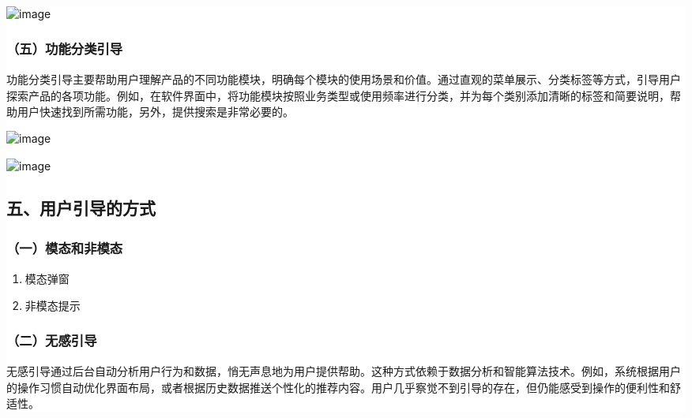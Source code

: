 ![image](https://prod-files-secure.s3.us-west-2.amazonaws.com/a7a0cc5a-89b9-4cda-8686-1fba0ca52f40/98067f55-5279-45aa-8886-ea2ae3be3e96/image.png?X-Amz-Algorithm=AWS4-HMAC-SHA256&X-Amz-Content-Sha256=UNSIGNED-PAYLOAD&X-Amz-Credential=ASIAZI2LB466Y47BZLUD%2F20250523%2Fus-west-2%2Fs3%2Faws4_request&X-Amz-Date=20250523T042601Z&X-Amz-Expires=3600&X-Amz-Security-Token=IQoJb3JpZ2luX2VjECsaCXVzLXdlc3QtMiJGMEQCIEQ0QYhXmoLvdTN9m30I6ZcBOcaoAlj%2B47ILDlBG7tnZAiBzpYGjXMgMW8u0f6gmhjKD4gIEEX0G2Ya3EZY5IMkywCqIBAjk%2F%2F%2F%2F%2F%2F%2F%2F%2F%2F8BEAAaDDYzNzQyMzE4MzgwNSIMggfaI5pu1%2Bc5hR5OKtwDAZAJQ2jqgobblh7hpuD%2BZZnqV8CPM5XiNgMYlds6nrfBD4LkVi0wSufIBK4WMv2jRR0%2FrUAKGsdz%2BT9NW82U3WbnTaaUl4I7I6z9V4wWFkpBKtew80vQM6SH7yCH5vJXO3rLwzDegH%2Bn9cVofAgyfZfC0Ro1yq1xQE%2Fr%2BkNuzs%2FCMBPl27zNTDiPcm5HNGe8rl5TMrOkEdqlRnUOhBFy5h8baFKtggls6tf7j56CpXC5aLutcAK%2F4GwEu5X56LR%2BC52kehn8J8msYjT4qeY%2B1VZjAuqDtigjl9%2BCv%2B%2F994b9l4kUeNgwSS9UIjh%2B2aYwkKI%2FMBBKmOC4htfy%2FKn8rnF%2FHWE%2BM0ReJk2BMc9fELVaSQAAP8AvkHsGNc9b4wSvxyFiwZGKThWELZs0TPK8I9Pk4ZK1EIFdNO4YLw%2BW9lKyYTCmu3ayTcVzo20nMXl5tt%2FrljyBEFOJa4iEPhbJQs2K6xhcj3KeHgtI%2BOBFsdsWXxu6BVvdwAZfisIY1IVDMpLSVXlLRzXqCNEHzTvqN9%2B9tCKaNrMrZ1LZC5%2ByKYXAV0vAbdzH60SzKKY81%2F9%2BM0AUkfAlxh22nXwcpheyZACy7rbtiYq%2BWB7H7rpqTy34rrj5oYAGidfAWQgw8cK%2FwQY6pgFUtKG5TlWRLFYuEEHH5U0MeBSN5T%2BuvLqh5RDTwgQLjIvHmPtObXhP0YYuy9CTbHYDe%2Bmx6ELhGg2Y2rzwTZBU37vKZdARdGUPSA5NJ4%2FLktXWpqlC%2BZ0JRQDSt3wjW4nQqiy7nG%2Fj8IN38E%2FeXpTCk0aLjQqvna%2FbjF71mSRJqiOO2yirqk6Z54RcBI1%2FfdH1USojAZEsFTZ1megYbGRmeCK%2FFHF1&X-Amz-Signature=479d3afbac9d2f3d32674bca95257f28230e9f125c4fab8ecdb9733dbb4359f6&X-Amz-SignedHeaders=host&x-id=GetObject)

### （五）功能分类引导

功能分类引导主要帮助用户理解产品的不同功能模块，明确每个模块的使用场景和价值。通过直观的菜单展示、分类标签等方式，引导用户探索产品的各项功能。例如，在软件界面中，将功能模块按照业务类型或使用频率进行分类，并为每个类别添加清晰的标签和简要说明，帮助用户快速找到所需功能，另外，提供搜索是非常必要的。

![image](https://prod-files-secure.s3.us-west-2.amazonaws.com/a7a0cc5a-89b9-4cda-8686-1fba0ca52f40/2f2387b9-78f5-49a2-bd03-52e1899f6ede/image.png?X-Amz-Algorithm=AWS4-HMAC-SHA256&X-Amz-Content-Sha256=UNSIGNED-PAYLOAD&X-Amz-Credential=ASIAZI2LB466Y47BZLUD%2F20250523%2Fus-west-2%2Fs3%2Faws4_request&X-Amz-Date=20250523T042601Z&X-Amz-Expires=3600&X-Amz-Security-Token=IQoJb3JpZ2luX2VjECsaCXVzLXdlc3QtMiJGMEQCIEQ0QYhXmoLvdTN9m30I6ZcBOcaoAlj%2B47ILDlBG7tnZAiBzpYGjXMgMW8u0f6gmhjKD4gIEEX0G2Ya3EZY5IMkywCqIBAjk%2F%2F%2F%2F%2F%2F%2F%2F%2F%2F8BEAAaDDYzNzQyMzE4MzgwNSIMggfaI5pu1%2Bc5hR5OKtwDAZAJQ2jqgobblh7hpuD%2BZZnqV8CPM5XiNgMYlds6nrfBD4LkVi0wSufIBK4WMv2jRR0%2FrUAKGsdz%2BT9NW82U3WbnTaaUl4I7I6z9V4wWFkpBKtew80vQM6SH7yCH5vJXO3rLwzDegH%2Bn9cVofAgyfZfC0Ro1yq1xQE%2Fr%2BkNuzs%2FCMBPl27zNTDiPcm5HNGe8rl5TMrOkEdqlRnUOhBFy5h8baFKtggls6tf7j56CpXC5aLutcAK%2F4GwEu5X56LR%2BC52kehn8J8msYjT4qeY%2B1VZjAuqDtigjl9%2BCv%2B%2F994b9l4kUeNgwSS9UIjh%2B2aYwkKI%2FMBBKmOC4htfy%2FKn8rnF%2FHWE%2BM0ReJk2BMc9fELVaSQAAP8AvkHsGNc9b4wSvxyFiwZGKThWELZs0TPK8I9Pk4ZK1EIFdNO4YLw%2BW9lKyYTCmu3ayTcVzo20nMXl5tt%2FrljyBEFOJa4iEPhbJQs2K6xhcj3KeHgtI%2BOBFsdsWXxu6BVvdwAZfisIY1IVDMpLSVXlLRzXqCNEHzTvqN9%2B9tCKaNrMrZ1LZC5%2ByKYXAV0vAbdzH60SzKKY81%2F9%2BM0AUkfAlxh22nXwcpheyZACy7rbtiYq%2BWB7H7rpqTy34rrj5oYAGidfAWQgw8cK%2FwQY6pgFUtKG5TlWRLFYuEEHH5U0MeBSN5T%2BuvLqh5RDTwgQLjIvHmPtObXhP0YYuy9CTbHYDe%2Bmx6ELhGg2Y2rzwTZBU37vKZdARdGUPSA5NJ4%2FLktXWpqlC%2BZ0JRQDSt3wjW4nQqiy7nG%2Fj8IN38E%2FeXpTCk0aLjQqvna%2FbjF71mSRJqiOO2yirqk6Z54RcBI1%2FfdH1USojAZEsFTZ1megYbGRmeCK%2FFHF1&X-Amz-Signature=5bbfd0f4aaaaceaeaf4ac70536e4eef965fa64cd1bf5cd3792d28a154a38558b&X-Amz-SignedHeaders=host&x-id=GetObject)

![image](https://prod-files-secure.s3.us-west-2.amazonaws.com/a7a0cc5a-89b9-4cda-8686-1fba0ca52f40/bd80a2e8-be52-4cd5-888a-7bbff7b04d5d/image.png?X-Amz-Algorithm=AWS4-HMAC-SHA256&X-Amz-Content-Sha256=UNSIGNED-PAYLOAD&X-Amz-Credential=ASIAZI2LB466Y47BZLUD%2F20250523%2Fus-west-2%2Fs3%2Faws4_request&X-Amz-Date=20250523T042601Z&X-Amz-Expires=3600&X-Amz-Security-Token=IQoJb3JpZ2luX2VjECsaCXVzLXdlc3QtMiJGMEQCIEQ0QYhXmoLvdTN9m30I6ZcBOcaoAlj%2B47ILDlBG7tnZAiBzpYGjXMgMW8u0f6gmhjKD4gIEEX0G2Ya3EZY5IMkywCqIBAjk%2F%2F%2F%2F%2F%2F%2F%2F%2F%2F8BEAAaDDYzNzQyMzE4MzgwNSIMggfaI5pu1%2Bc5hR5OKtwDAZAJQ2jqgobblh7hpuD%2BZZnqV8CPM5XiNgMYlds6nrfBD4LkVi0wSufIBK4WMv2jRR0%2FrUAKGsdz%2BT9NW82U3WbnTaaUl4I7I6z9V4wWFkpBKtew80vQM6SH7yCH5vJXO3rLwzDegH%2Bn9cVofAgyfZfC0Ro1yq1xQE%2Fr%2BkNuzs%2FCMBPl27zNTDiPcm5HNGe8rl5TMrOkEdqlRnUOhBFy5h8baFKtggls6tf7j56CpXC5aLutcAK%2F4GwEu5X56LR%2BC52kehn8J8msYjT4qeY%2B1VZjAuqDtigjl9%2BCv%2B%2F994b9l4kUeNgwSS9UIjh%2B2aYwkKI%2FMBBKmOC4htfy%2FKn8rnF%2FHWE%2BM0ReJk2BMc9fELVaSQAAP8AvkHsGNc9b4wSvxyFiwZGKThWELZs0TPK8I9Pk4ZK1EIFdNO4YLw%2BW9lKyYTCmu3ayTcVzo20nMXl5tt%2FrljyBEFOJa4iEPhbJQs2K6xhcj3KeHgtI%2BOBFsdsWXxu6BVvdwAZfisIY1IVDMpLSVXlLRzXqCNEHzTvqN9%2B9tCKaNrMrZ1LZC5%2ByKYXAV0vAbdzH60SzKKY81%2F9%2BM0AUkfAlxh22nXwcpheyZACy7rbtiYq%2BWB7H7rpqTy34rrj5oYAGidfAWQgw8cK%2FwQY6pgFUtKG5TlWRLFYuEEHH5U0MeBSN5T%2BuvLqh5RDTwgQLjIvHmPtObXhP0YYuy9CTbHYDe%2Bmx6ELhGg2Y2rzwTZBU37vKZdARdGUPSA5NJ4%2FLktXWpqlC%2BZ0JRQDSt3wjW4nQqiy7nG%2Fj8IN38E%2FeXpTCk0aLjQqvna%2FbjF71mSRJqiOO2yirqk6Z54RcBI1%2FfdH1USojAZEsFTZ1megYbGRmeCK%2FFHF1&X-Amz-Signature=5c0ee3883844bc1443832970a01706cad991905514bfae32e916c40c6e6ba299&X-Amz-SignedHeaders=host&x-id=GetObject)

## 五、用户引导的方式

### （一）模态和非模态

1. 模态弹窗

1. 非模态提示

### （二）无感引导

无感引导通过后台自动分析用户行为和数据，悄无声息地为用户提供帮助。这种方式依赖于数据分析和智能算法技术。例如，系统根据用户的操作习惯自动优化界面布局，或者根据历史数据推送个性化的推荐内容。用户几乎察觉不到引导的存在，但仍能感受到操作的便利性和舒适性。
